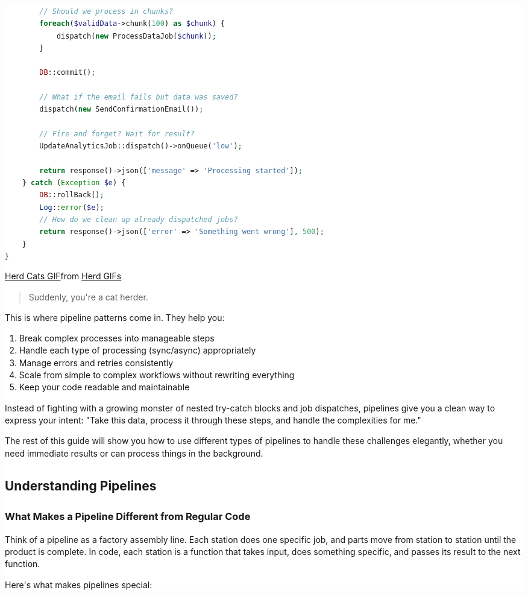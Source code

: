```php
        // Should we process in chunks?
        foreach($validData->chunk(100) as $chunk) {
            dispatch(new ProcessDataJob($chunk));
        }
        
        DB::commit();
        
        // What if the email fails but data was saved?
        dispatch(new SendConfirmationEmail());
        
        // Fire and forget? Wait for result?
        UpdateAnalyticsJob::dispatch()->onQueue('low');
        
        return response()->json(['message' => 'Processing started']);
    } catch (Exception $e) {
        DB::rollBack();
        Log::error($e);
        // How do we clean up already dispatched jobs?
        return response()->json(['error' => 'Something went wrong'], 500);
    }
}
```
<div class="tenor-gif-embed" data-postid="7676797" data-share-method="host" data-aspect-ratio="2.085" data-width="100%"><a href="https://tenor.com/view/herd-cats-cowboy-rancher-impossible-gif-7676797">Herd Cats GIF</a>from <a href="https://tenor.com/search/herd-gifs">Herd GIFs</a></div> <script type="text/javascript" async src="https://tenor.com/embed.js"></script>

> Suddenly, you're a cat herder.

This is where pipeline patterns come in. They help you:

1. Break complex processes into manageable steps
2. Handle each type of processing (sync/async) appropriately
3. Manage errors and retries consistently
4. Scale from simple to complex workflows without rewriting everything
5. Keep your code readable and maintainable

Instead of fighting with a growing monster of nested try-catch blocks and job dispatches, pipelines give you a clean way to express your intent: "Take this data, process it through these steps, and handle the complexities for me."

The rest of this guide will show you how to use different types of pipelines to handle these challenges elegantly, whether you need immediate results or can process things in the background.

## Understanding Pipelines

### What Makes a Pipeline Different from Regular Code

Think of a pipeline as a factory assembly line. Each station does one specific job, and parts move from station to station until the product is complete. In code, each station is a function that takes input, does something specific, and passes its result to the next function.

Here's what makes pipelines special:
